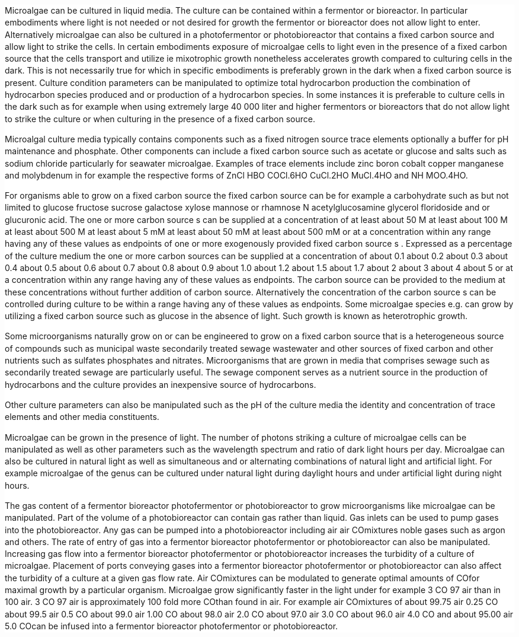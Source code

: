 Microalgae can be cultured in liquid media. The culture can be contained within a fermentor or bioreactor. In particular embodiments where light is not needed or not desired for growth the fermentor or bioreactor does not allow light to enter. Alternatively microalgae can also be cultured in a photofermentor or photobioreactor that contains a fixed carbon source and allow light to strike the cells. In certain embodiments exposure of microalgae cells to light even in the presence of a fixed carbon source that the cells transport and utilize ie mixotrophic growth nonetheless accelerates growth compared to culturing cells in the dark. This is not necessarily true for which in specific embodiments is preferably grown in the dark when a fixed carbon source is present. Culture condition parameters can be manipulated to optimize total hydrocarbon production the combination of hydrocarbon species produced and or production of a hydrocarbon species. In some instances it is preferable to culture cells in the dark such as for example when using extremely large 40 000 liter and higher fermentors or bioreactors that do not allow light to strike the culture or when culturing in the presence of a fixed carbon source.

Microalgal culture media typically contains components such as a fixed nitrogen source trace elements optionally a buffer for pH maintenance and phosphate. Other components can include a fixed carbon source such as acetate or glucose and salts such as sodium chloride particularly for seawater microalgae. Examples of trace elements include zinc boron cobalt copper manganese and molybdenum in for example the respective forms of ZnCl HBO COCl.6HO CuCl.2HO MuCl.4HO and NH MOO.4HO.

For organisms able to grow on a fixed carbon source the fixed carbon source can be for example a carbohydrate such as but not limited to glucose fructose sucrose galactose xylose mannose or rhamnose N acetylglucosamine glycerol floridoside and or glucuronic acid. The one or more carbon source s can be supplied at a concentration of at least about 50 M at least about 100 M at least about 500 M at least about 5 mM at least about 50 mM at least about 500 mM or at a concentration within any range having any of these values as endpoints of one or more exogenously provided fixed carbon source s . Expressed as a percentage of the culture medium the one or more carbon sources can be supplied at a concentration of about 0.1 about 0.2 about 0.3 about 0.4 about 0.5 about 0.6 about 0.7 about 0.8 about 0.9 about 1.0 about 1.2 about 1.5 about 1.7 about 2 about 3 about 4 about 5 or at a concentration within any range having any of these values as endpoints. The carbon source can be provided to the medium at these concentrations without further addition of carbon source. Alternatively the concentration of the carbon source s can be controlled during culture to be within a range having any of these values as endpoints. Some microalgae species e.g. can grow by utilizing a fixed carbon source such as glucose in the absence of light. Such growth is known as heterotrophic growth.

Some microorganisms naturally grow on or can be engineered to grow on a fixed carbon source that is a heterogeneous source of compounds such as municipal waste secondarily treated sewage wastewater and other sources of fixed carbon and other nutrients such as sulfates phosphates and nitrates. Microorganisms that are grown in media that comprises sewage such as secondarily treated sewage are particularly useful. The sewage component serves as a nutrient source in the production of hydrocarbons and the culture provides an inexpensive source of hydrocarbons.

Other culture parameters can also be manipulated such as the pH of the culture media the identity and concentration of trace elements and other media constituents.

Microalgae can be grown in the presence of light. The number of photons striking a culture of microalgae cells can be manipulated as well as other parameters such as the wavelength spectrum and ratio of dark light hours per day. Microalgae can also be cultured in natural light as well as simultaneous and or alternating combinations of natural light and artificial light. For example microalgae of the genus can be cultured under natural light during daylight hours and under artificial light during night hours.

The gas content of a fermentor bioreactor photofermentor or photobioreactor to grow microorganisms like microalgae can be manipulated. Part of the volume of a photobioreactor can contain gas rather than liquid. Gas inlets can be used to pump gases into the photobioreactor. Any gas can be pumped into a photobioreactor including air air COmixtures noble gases such as argon and others. The rate of entry of gas into a fermentor bioreactor photofermentor or photobioreactor can also be manipulated. Increasing gas flow into a fermentor bioreactor photofermentor or photobioreactor increases the turbidity of a culture of microalgae. Placement of ports conveying gases into a fermentor bioreactor photofermentor or photobioreactor can also affect the turbidity of a culture at a given gas flow rate. Air COmixtures can be modulated to generate optimal amounts of COfor maximal growth by a particular organism. Microalgae grow significantly faster in the light under for example 3 CO 97 air than in 100 air. 3 CO 97 air is approximately 100 fold more COthan found in air. For example air COmixtures of about 99.75 air 0.25 CO about 99.5 air 0.5 CO about 99.0 air 1.00 CO about 98.0 air 2.0 CO about 97.0 air 3.0 CO about 96.0 air 4.0 CO and about 95.00 air 5.0 COcan be infused into a fermentor bioreactor photofermentor or photobioreactor.
